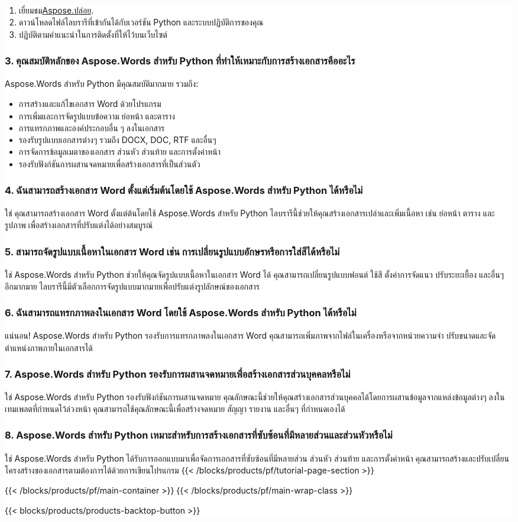 1.  เยี่ยมชม[Aspose.ปล่อย](https://releases.aspose.com/words/python).
2. ดาวน์โหลดไฟล์ไลบรารีที่เข้ากันได้กับเวอร์ชัน Python และระบบปฏิบัติการของคุณ
3. ปฏิบัติตามคำแนะนำในการติดตั้งที่ให้ไว้บนเว็บไซต์

### 3. คุณสมบัติหลักของ Aspose.Words สำหรับ Python ที่ทำให้เหมาะกับการสร้างเอกสารคืออะไร

Aspose.Words สำหรับ Python มีคุณสมบัติมากมาย รวมถึง:

- การสร้างและแก้ไขเอกสาร Word ด้วยโปรแกรม
- การเพิ่มและการจัดรูปแบบข้อความ ย่อหน้า และตาราง
- การแทรกภาพและองค์ประกอบอื่น ๆ ลงในเอกสาร
- รองรับรูปแบบเอกสารต่างๆ รวมถึง DOCX, DOC, RTF และอื่นๆ
- การจัดการข้อมูลเมตาของเอกสาร ส่วนหัว ส่วนท้าย และการตั้งค่าหน้า
- รองรับฟังก์ชันการผสานจดหมายเพื่อสร้างเอกสารที่เป็นส่วนตัว

### 4. ฉันสามารถสร้างเอกสาร Word ตั้งแต่เริ่มต้นโดยใช้ Aspose.Words สำหรับ Python ได้หรือไม่

ใช่ คุณสามารถสร้างเอกสาร Word ตั้งแต่ต้นโดยใช้ Aspose.Words สำหรับ Python ไลบรารีนี้ช่วยให้คุณสร้างเอกสารเปล่าและเพิ่มเนื้อหา เช่น ย่อหน้า ตาราง และรูปภาพ เพื่อสร้างเอกสารที่ปรับแต่งได้อย่างสมบูรณ์

### 5. สามารถจัดรูปแบบเนื้อหาในเอกสาร Word เช่น การเปลี่ยนรูปแบบอักษรหรือการใส่สีได้หรือไม่

ใช่ Aspose.Words สำหรับ Python ช่วยให้คุณจัดรูปแบบเนื้อหาในเอกสาร Word ได้ คุณสามารถเปลี่ยนรูปแบบฟอนต์ ใช้สี ตั้งค่าการจัดแนว ปรับระยะเยื้อง และอื่นๆ อีกมากมาย ไลบรารีนี้มีตัวเลือกการจัดรูปแบบมากมายเพื่อปรับแต่งรูปลักษณ์ของเอกสาร

### 6. ฉันสามารถแทรกภาพลงในเอกสาร Word โดยใช้ Aspose.Words สำหรับ Python ได้หรือไม่

แน่นอน! Aspose.Words สำหรับ Python รองรับการแทรกภาพลงในเอกสาร Word คุณสามารถเพิ่มภาพจากไฟล์ในเครื่องหรือจากหน่วยความจำ ปรับขนาดและจัดตำแหน่งภาพภายในเอกสารได้

### 7. Aspose.Words สำหรับ Python รองรับการผสานจดหมายเพื่อสร้างเอกสารส่วนบุคคลหรือไม่

ใช่ Aspose.Words สำหรับ Python รองรับฟังก์ชันการผสานจดหมาย คุณลักษณะนี้ช่วยให้คุณสร้างเอกสารส่วนบุคคลได้โดยการผสานข้อมูลจากแหล่งข้อมูลต่างๆ ลงในเทมเพลตที่กำหนดไว้ล่วงหน้า คุณสามารถใช้คุณลักษณะนี้เพื่อสร้างจดหมาย สัญญา รายงาน และอื่นๆ ที่กำหนดเองได้

### 8. Aspose.Words สำหรับ Python เหมาะสำหรับการสร้างเอกสารที่ซับซ้อนที่มีหลายส่วนและส่วนหัวหรือไม่

ใช่ Aspose.Words สำหรับ Python ได้รับการออกแบบมาเพื่อจัดการเอกสารที่ซับซ้อนที่มีหลายส่วน ส่วนหัว ส่วนท้าย และการตั้งค่าหน้า คุณสามารถสร้างและปรับเปลี่ยนโครงสร้างของเอกสารตามต้องการได้ด้วยการเขียนโปรแกรม
{{< /blocks/products/pf/tutorial-page-section >}}

{{< /blocks/products/pf/main-container >}}
{{< /blocks/products/pf/main-wrap-class >}}

{{< blocks/products/products-backtop-button >}}
